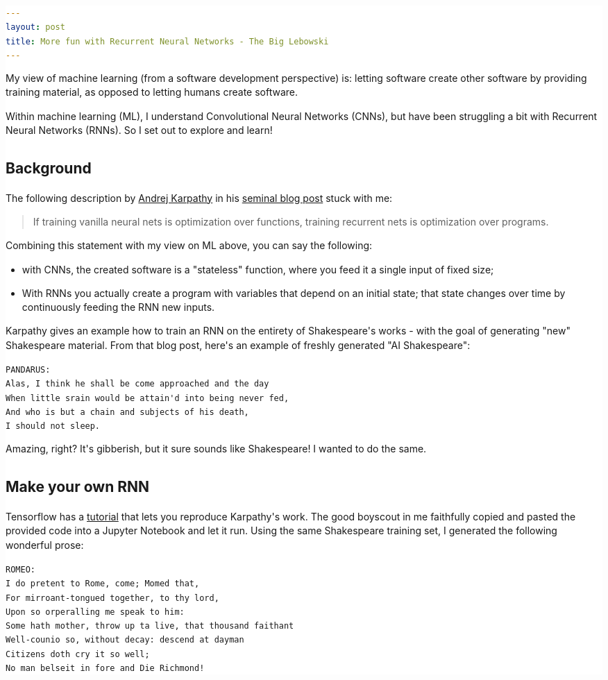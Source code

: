```yaml
---
layout: post
title: More fun with Recurrent Neural Networks - The Big Lebowski 
---
```


My view of machine learning (from a software development perspective) is: letting software create other software by providing training material, as opposed to letting humans create software. 

Within machine learning (ML), I understand Convolutional Neural Networks (CNNs), but have been struggling a bit with Recurrent Neural Networks (RNNs). So I set out to explore and learn!

## Background

The following description by [Andrej Karpathy](https://twitter.com/karpathy) in his [seminal blog post](http://karpathy.github.io/2015/05/21/rnn-effectiveness/) stuck with me:

> If training vanilla neural nets is optimization over functions, training recurrent nets is optimization over programs.

Combining this statement with my view on ML above, you can say the following: 

* with CNNs, the created software is a "stateless" function, where you feed it a single input of fixed size;

* With RNNs you actually create a program with variables that depend on an initial state; that state changes over time by continuously feeding the RNN new inputs.

Karpathy gives an example how to train an RNN on the entirety of Shakespeare's works - with the goal of generating "new" Shakespeare material. From that blog post, here's an example of freshly generated "AI Shakespeare":

    PANDARUS:
    Alas, I think he shall be come approached and the day
    When little srain would be attain'd into being never fed,
    And who is but a chain and subjects of his death,
    I should not sleep.

Amazing, right? It's gibberish, but it sure sounds like Shakespeare! I wanted to do the same.

## Make your own RNN
Tensorflow has a [tutorial](https://www.tensorflow.org/text/tutorials/text_generation) that lets you reproduce Karpathy's work. The good boyscout in me faithfully copied and pasted the provided code into a Jupyter Notebook and let it run. Using the same Shakespeare training set, I generated the following wonderful prose:

    ROMEO:
    I do pretent to Rome, come; Momed that,
    For mirroant-tongued together, to thy lord,
    Upon so orperalling me speak to him:
    Some hath mother, throw up ta live, that thousand faithant
    Well-counio so, without decay: descend at dayman
    Citizens doth cry it so well;
    No man belseit in fore and Die Richmond!
